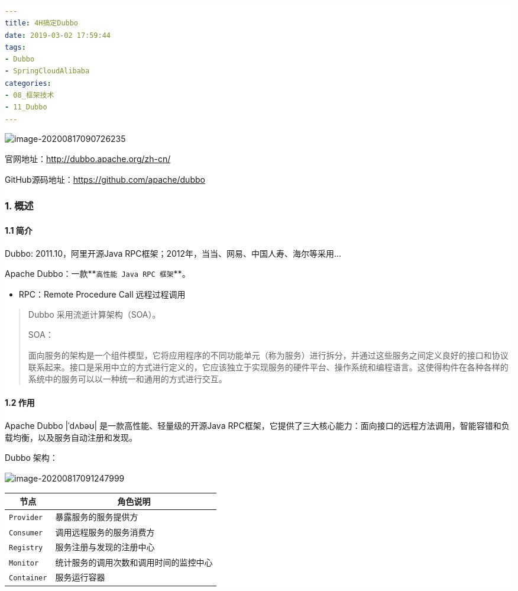 ```yaml
---
title: 4H搞定Dubbo
date: 2019-03-02 17:59:44
tags:
- Dubbo
- SpringCloudAlibaba
categories: 
- 08_框架技术
- 11_Dubbo
---
```


![image-20200817090726235](https://jy-imgs.oss-cn-beijing.aliyuncs.com/img/20200817090727.png)

官网地址：http://dubbo.apache.org/zh-cn/

GitHub源码地址：https://github.com/apache/dubbo



### 1. 概述

#### 1.1 简介

Dubbo: 2011.10，阿里开源Java RPC框架；2012年，当当、网易、中国人寿、海尔等采用...

Apache Dubbo：一款**`高性能 Java RPC 框架`**。

* RPC：Remote Procedure Call 远程过程调用

> Dubbo 采用流逝计算架构（SOA）。
>
> SOA：
>
> 面向服务的架构是一个组件模型，它将应用程序的不同功能单元（称为服务）进行拆分，并通过这些服务之间定义良好的接口和协议联系起来。接口是采用中立的方式进行定义的，它应该独立于实现服务的硬件平台、操作系统和编程语言。这使得构件在各种各样的系统中的服务可以以一种统一和通用的方式进行交互。



#### 1.2 作用

Apache Dubbo |ˈdʌbəʊ| 是一款高性能、轻量级的开源Java RPC框架，它提供了三大核心能力：面向接口的远程方法调用，智能容错和负载均衡，以及服务自动注册和发现。

Dubbo 架构：

![image-20200817091247999](https://jy-imgs.oss-cn-beijing.aliyuncs.com/img/20200817091249.png)

| 节点        | 角色说明                               |
| ----------- | -------------------------------------- |
| `Provider`  | 暴露服务的服务提供方                   |
| `Consumer`  | 调用远程服务的服务消费方               |
| `Registry`  | 服务注册与发现的注册中心               |
| `Monitor`   | 统计服务的调用次数和调用时间的监控中心 |
| `Container` | 服务运行容器                           |
